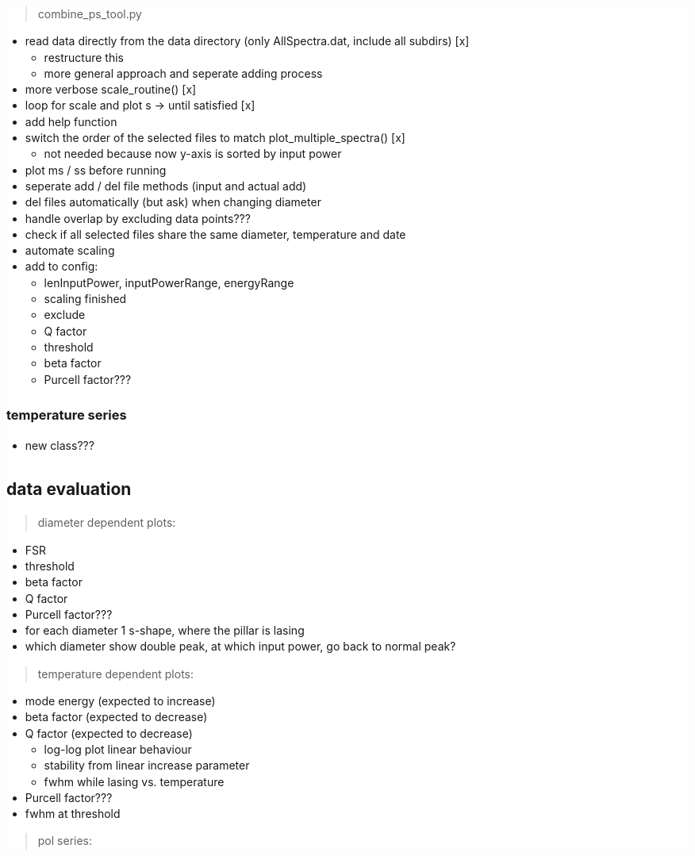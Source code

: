 > combine_ps_tool.py

- read data directly from the data directory (only AllSpectra.dat, include all subdirs) [x]
  - restructure this
  - more general approach and seperate adding process
- more verbose scale_routine() [x]
- loop for scale and plot s -> until satisfied [x]
- add help function
- switch the order of the selected files to match plot_multiple_spectra() [x]
  - not needed because now y-axis is sorted by input power
- plot ms / ss before running
- seperate add / del file methods (input and actual add)
- del files automatically (but ask) when changing diameter
- handle overlap by excluding data points???
- check if all selected files share the same diameter, temperature and date
- automate scaling
- add to config:
  - lenInputPower, inputPowerRange, energyRange
  - scaling finished
  - exclude
  - Q factor
  - threshold
  - beta factor
  - Purcell factor???

### temperature series

- new class???

## data evaluation

> diameter dependent plots:

- FSR
- threshold
- beta factor
- Q factor
- Purcell factor???
- for each diameter 1 s-shape, where the pillar is lasing
- which diameter show double peak, at which input power, go back to normal peak?

> temperature dependent plots:

- mode energy (expected to increase)
- beta factor (expected to decrease)
- Q factor (expected to decrease)
  - log-log plot linear behaviour
  - stability from linear increase parameter
  - fwhm while lasing vs. temperature
- Purcell factor???
- fwhm at threshold

> pol series:
